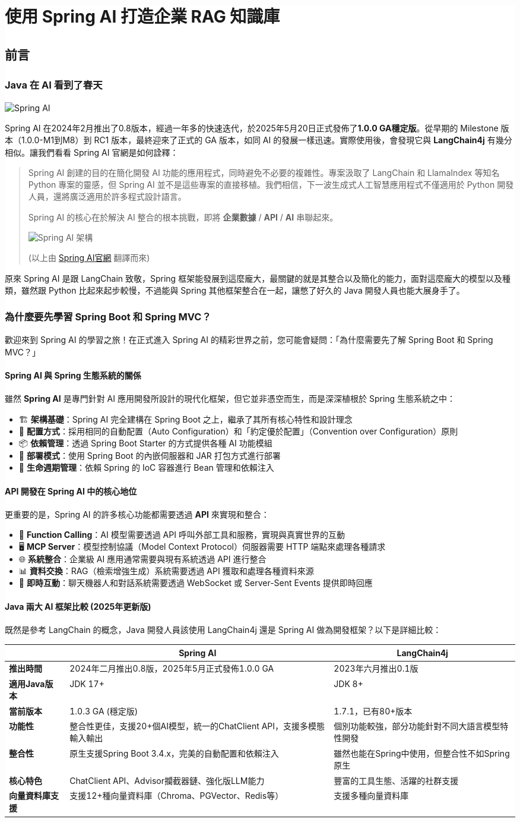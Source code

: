 # 使用 Spring AI 打造企業 RAG 知識庫

## 前言

### Java 在 AI 看到了春天

![Spring AI](https://ithelp.ithome.com.tw/upload/images/20240810/20161290cAV3EcKpVN.jpg)

Spring AI 在2024年2月推出了0.8版本，經過一年多的快速迭代，於2025年5月20日正式發佈了**1.0.0 GA穩定版**。從早期的 Milestone 版本（1.0.0-M1到M8）到 RC1 版本，最終迎來了正式的 GA 版本，如同 AI 的發展一樣迅速。實際使用後，會發現它與 **LangChain4j** 有幾分相似。讓我們看看 Spring AI 官網是如何詮釋：

> Spring AI 創建的目的在簡化開發 AI 功能的應用程式，同時避免不必要的複雜性。專案汲取了 LangChain 和 LlamaIndex 等知名 Python 專案的靈感，但 Spring AI 並不是這些專案的直接移植。我們相信，下一波生成式人工智慧應用程式不僅適用於 Python 開發人員，還將廣泛適用於許多程式設計語言。
>
> Spring AI 的核心在於解決 AI 整合的根本挑戰，即將 **企業數據** / **API** / **AI** 串聯起來。
>
> ![Spring AI 架構](https://ithelp.ithome.com.tw/upload/images/20240801/20161290yEyOlVWozQ.png)
>
> (以上由 [Spring AI官網](https://docs.spring.io/spring-ai/reference/index.html) 翻譯而來)

原來 Spring AI 是跟 LangChain 致敬，Spring 框架能發展到這麼龐大，最關鍵的就是其整合以及簡化的能力，面對這麼龐大的模型以及種類，雖然跟 Python 比起來起步較慢，不過能與 Spring 其他框架整合在一起，讓憋了好久的 Java 開發人員也能大展身手了。

### 為什麼要先學習 Spring Boot 和 Spring MVC？

歡迎來到 Spring AI 的學習之旅！在正式進入 Spring AI 的精彩世界之前，您可能會疑問：「為什麼需要先了解 Spring Boot 和 Spring MVC？」

#### Spring AI 與 Spring 生態系統的關係

雖然 **Spring AI** 是專門針對 AI 應用開發所設計的現代化框架，但它並非憑空而生，而是深深植根於 Spring 生態系統之中：

- 🏗️ **架構基礎**：Spring AI 完全建構在 Spring Boot 之上，繼承了其所有核心特性和設計理念
- 🔧 **配置方式**：採用相同的自動配置（Auto Configuration）和「約定優於配置」（Convention over Configuration）原則
- 📦 **依賴管理**：透過 Spring Boot Starter 的方式提供各種 AI 功能模組
- 🚀 **部署模式**：使用 Spring Boot 的內嵌伺服器和 JAR 打包方式進行部署
- 🔄 **生命週期管理**：依賴 Spring 的 IoC 容器進行 Bean 管理和依賴注入

#### API 開發在 Spring AI 中的核心地位

更重要的是，Spring AI 的許多核心功能都需要透過 **API** 來實現和整合：

- 🔗 **Function Calling**：AI 模型需要透過 API 呼叫外部工具和服務，實現與真實世界的互動
- 🖥️ **MCP Server**：模型控制協議（Model Context Protocol）伺服器需要 HTTP 端點來處理各種請求
- 🌐 **系統整合**：企業級 AI 應用通常需要與現有系統透過 API 進行整合
- 📊 **資料交換**：RAG（檢索增強生成）系統需要透過 API 獲取和處理各種資料來源
- 🔄 **即時互動**：聊天機器人和對話系統需要透過 WebSocket 或 Server-Sent Events 提供即時回應

#### Java 兩大 AI 框架比較 (2025年更新版)

既然是參考 LangChain 的概念，Java 開發人員該使用 LangChain4j 還是 Spring AI 做為開發框架？以下是詳細比較：

|  | Spring AI | LangChain4j |
| --- | --- | --- |
| **推出時間** | 2024年二月推出0.8版，2025年5月正式發佈1.0.0 GA | 2023年六月推出0.1版 |
| **適用Java版本** | JDK 17+ | JDK 8+ |
| **當前版本** | 1.0.3 GA (穩定版) | 1.7.1，已有80+版本 |
| **功能性** | 整合性更佳，支援20+個AI模型，統一的ChatClient API，支援多模態輸入輸出 | 個別功能較強，部分功能針對不同大語言模型特性開發 |
| **整合性** | 原生支援Spring Boot 3.4.x，完美的自動配置和依賴注入 | 雖然也能在Spring中使用，但整合性不如Spring原生 |
| **核心特色** | ChatClient API、Advisor攔截器鏈、強化版LLM能力 | 豐富的工具生態、活躍的社群支援 |
| **向量資料庫支援** | 支援12+種向量資料庫（Chroma、PGVector、Redis等） | 支援多種向量資料庫 |
